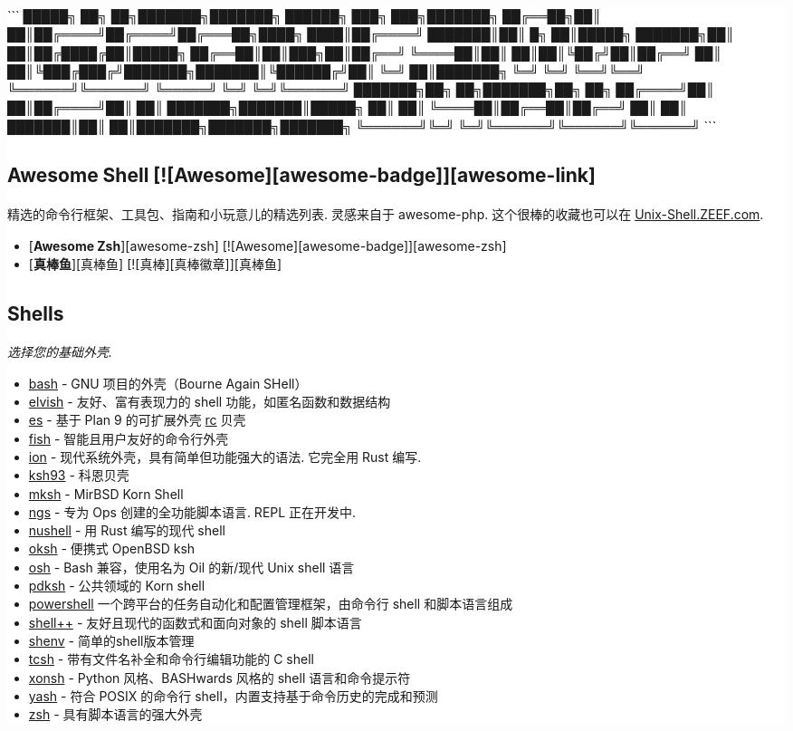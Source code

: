 <div class="github-widget" data-repo="alebcay/awesome-shell"></div>
<script async src="https://pagead2.googlesyndication.com/pagead/js/adsbygoogle.js"></script><ins class="adsbygoogle" style="display:block" data-ad-client="ca-pub-6890694312814945" data-ad-slot="5473692530" data-ad-format="auto"  data-full-width-responsive="true"></ins><script>(adsbygoogle = window.adsbygoogle || []).push({});</script>
```
 █████╗ ██╗    ██╗███████╗███████╗ ██████╗ ███╗   ███╗███████╗
██╔══██╗██║    ██║██╔════╝██╔════╝██╔═══██╗████╗ ████║██╔════╝
███████║██║ █╗ ██║█████╗  ███████╗██║   ██║██╔████╔██║█████╗
██╔══██║██║███╗██║██╔══╝  ╚════██║██║   ██║██║╚██╔╝██║██╔══╝
██║  ██║╚███╔███╔╝███████╗███████║╚██████╔╝██║ ╚═╝ ██║███████╗
╚═╝  ╚═╝ ╚══╝╚══╝ ╚══════╝╚══════╝ ╚═════╝ ╚═╝     ╚═╝╚══════╝
███████╗██╗  ██╗███████╗██╗     ██╗
██╔════╝██║  ██║██╔════╝██║     ██║
███████╗███████║█████╗  ██║     ██║
╚════██║██╔══██║██╔══╝  ██║     ██║
███████║██║  ██║███████╗███████╗███████╗
╚══════╝╚═╝  ╚═╝╚══════╝╚══════╝╚══════╝
```

## Awesome Shell [![Awesome][awesome-badge]][awesome-link]

精选的命令行框架、工具包、指南和小玩意儿的精选列表. 灵感来自于 awesome-php. 这个很棒的收藏也可以在 [Unix-Shell.ZEEF.com](https://unix-shell.zeef.com/caleb.xu).
- [**Awesome Zsh**][awesome-zsh] [![Awesome][awesome-badge]][awesome-zsh]
- [**真棒鱼**][真棒鱼] [![真棒][真棒徽章]][真棒鱼]

## Shells

*选择您的基础外壳.*

* [bash](https://www.gnu.org/software/bash/) - GNU 项目的外壳（Bourne Again SHell）
* [elvish](https://elv.sh/) - 友好、富有表现力的 shell 功能，如匿名函数和数据结构
* [es](https://wryun.github.io/es-贝壳/) - 基于 Plan 9 的可扩展外壳 [rc](https://github.com/rakitzis/rc) 贝壳
* [fish](https://fishshell.com) - 智能且用户友好的命令行外壳
* [ion](https://github.com/redox-os/ion)  - 现代系统外壳，具有简单但功能强大的语法. 它完全用 Rust 编写.
* [ksh93](https://github.com/att/ast) - 科恩贝壳
* [mksh](https://github.com/MirBSD/mksh) - MirBSD Korn Shell
* [ngs](https://github.com/ngs-lang/ngs)  - 专为 Ops 创建的全功能脚本语言.  REPL 正在开发中.
* [nushell](https://github.com/nushell/nushell) - 用 Rust 编写的现代 shell
* [oksh](https://github.com/ibara/oksh) - 便携式 OpenBSD ksh
* [osh](https://www.oilshell.org) - Bash 兼容，使用名为 Oil 的新/现代 Unix shell 语言
* [pdksh](https://cvsweb.openbsd.org/cgi-bin/cvsweb/src/bin/ksh/) - 公共领域的 Korn shell
* [powershell](https://docs.microsoft.com/en-us/powershell/scripting/overview) 一个跨平台的任务自动化和配置管理框架，由命令行 shell 和脚本语言组成
* [shell++](https://github.com/alexst07/shell-plus-plus) - 友好且现代的函数式和面向对象的 shell 脚本语言
* [shenv](https://github.com/shenv/shenv) - 简单的shell版本管理
* [tcsh](https://www.tcsh.org/) - 带有文件名补全和命令行编辑功能的 C shell
* [xonsh](https://xon.sh) - Python 风格、BASHwards 风格的 shell 语言和命令提示符
* [yash](https://yash.osdn.jp/) - 符合 POSIX 的命令行 shell，内置支持基于命令历史的完成和预测
* [zsh](https://www.zsh.org) - 具有脚本语言的强大外壳
